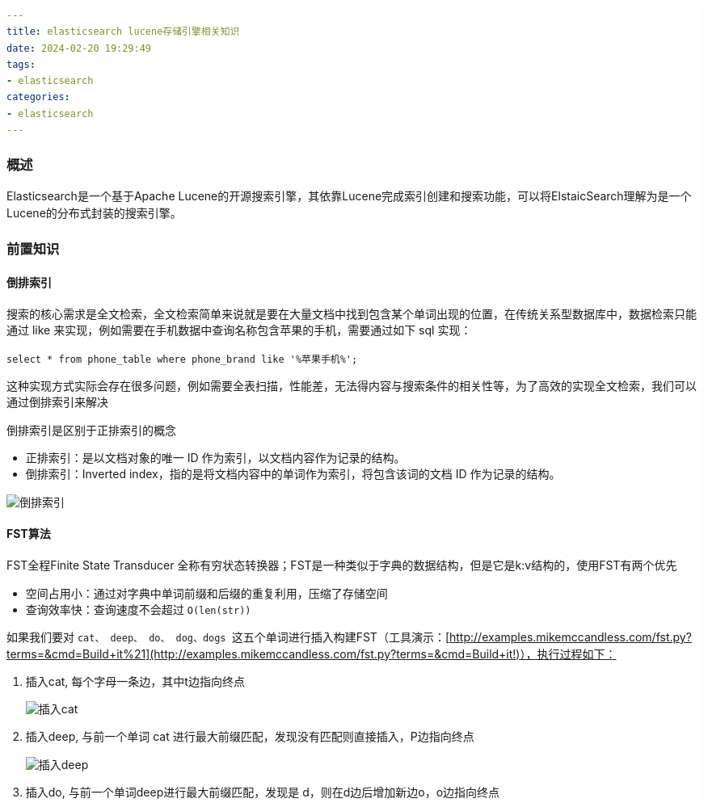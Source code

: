 ```yaml
---
title: elasticsearch lucene存储引擎相关知识
date: 2024-02-20 19:29:49
tags:
- elasticsearch
categories:
- elasticsearch
---
```


### 概述

Elasticsearch是一个基于Apache Lucene的开源搜索引擎，其依靠Lucene完成索引创建和搜索功能，可以将ElstaicSearch理解为是一个Lucene的分布式封装的搜索引擎。

### 前置知识

#### 倒排索引

搜索的核心需求是全文检索，全文检索简单来说就是要在大量文档中找到包含某个单词出现的位置，在传统关系型数据库中，数据检索只能通过 like 来实现，例如需要在手机数据中查询名称包含苹果的手机，需要通过如下 sql 实现：

```
select * from phone_table where phone_brand like '%苹果手机%';
```

这种实现方式实际会存在很多问题，例如需要全表扫描，性能差，无法得内容与搜索条件的相关性等，为了高效的实现全文检索，我们可以通过倒排索引来解决

倒排索引是区别于正排索引的概念

- 正排索引：是以文档对象的唯一 ID 作为索引，以文档内容作为记录的结构。
- 倒排索引：Inverted index，指的是将文档内容中的单词作为索引，将包含该词的文档 ID 作为记录的结构。

![倒排索引](https://fafucoder-1252756369.cos.ap-nanjing.myqcloud.com/202402211646164.png)

#### FST算法

FST全程Finite State Transducer 全称有穷状态转换器；FST是一种类似于字典的数据结构，但是它是k:v结构的，使用FST有两个优先

- 空间占用小：通过对字典中单词前缀和后缀的重复利用，压缩了存储空间
- 查询效率快：查询速度不会超过 `O(len(str))` 

如果我们要对 `cat、 deep、 do、 dog、dogs `这五个单词进行插入构建FST（工具演示：[http://examples.mikemccandless.com/fst.py?terms=&cmd=Build+it%21](http://examples.mikemccandless.com/fst.py?terms=&cmd=Build+it!)），执行过程如下：

1. 插入cat, 每个字母一条边，其中t边指向终点

   ![插入cat](https://fafucoder-1252756369.cos.ap-nanjing.myqcloud.com/202403041545936.png)

2. 插入deep, 与前一个单词 cat 进行最大前缀匹配，发现没有匹配则直接插入，P边指向终点

   ![插入deep](https://fafucoder-1252756369.cos.ap-nanjing.myqcloud.com/202403041547077.png)

3. 插入do, 与前一个单词deep进行最大前缀匹配，发现是 d，则在d边后增加新边o，o边指向终点
